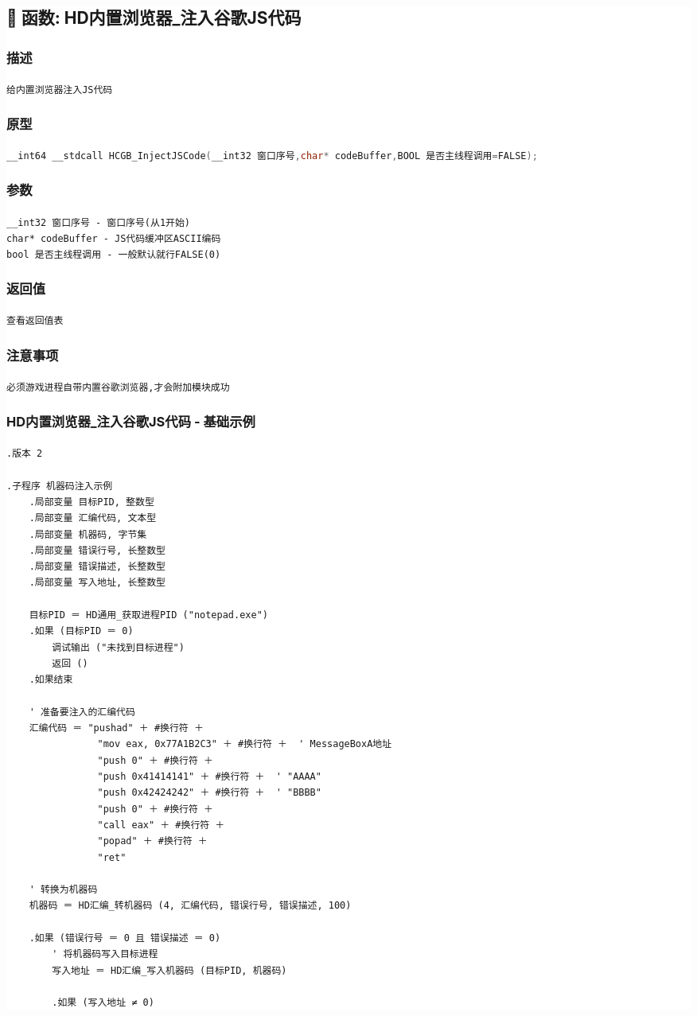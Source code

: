 ## 📌 函数: HD内置浏览器_注入谷歌JS代码
### 描述
```
给内置浏览器注入JS代码
```
### 原型
```cpp
__int64 __stdcall HCGB_InjectJSCode(__int32 窗口序号,char* codeBuffer,BOOL 是否主线程调用=FALSE);
```
### 参数
```
__int32 窗口序号 - 窗口序号(从1开始)
char* codeBuffer - JS代码缓冲区ASCII编码
bool 是否主线程调用 - 一般默认就行FALSE(0)
```
### 返回值
```
查看返回值表
```
### 注意事项
```
必须游戏进程自带内置谷歌浏览器,才会附加模块成功
```
### HD内置浏览器_注入谷歌JS代码 - 基础示例
```e-lang
.版本 2

.子程序 机器码注入示例
    .局部变量 目标PID, 整数型
    .局部变量 汇编代码, 文本型
    .局部变量 机器码, 字节集
    .局部变量 错误行号, 长整数型
    .局部变量 错误描述, 长整数型
    .局部变量 写入地址, 长整数型
    
    目标PID ＝ HD通用_获取进程PID ("notepad.exe")
    .如果 (目标PID ＝ 0)
        调试输出 ("未找到目标进程")
        返回 ()
    .如果结束
    
    ' 准备要注入的汇编代码
    汇编代码 ＝ "pushad" ＋ #换行符 ＋
                "mov eax, 0x77A1B2C3" ＋ #换行符 ＋  ' MessageBoxA地址
                "push 0" ＋ #换行符 ＋
                "push 0x41414141" ＋ #换行符 ＋  ' "AAAA"
                "push 0x42424242" ＋ #换行符 ＋  ' "BBBB"
                "push 0" ＋ #换行符 ＋
                "call eax" ＋ #换行符 ＋
                "popad" ＋ #换行符 ＋
                "ret"
    
    ' 转换为机器码
    机器码 ＝ HD汇编_转机器码 (4, 汇编代码, 错误行号, 错误描述, 100)
    
    .如果 (错误行号 ＝ 0 且 错误描述 ＝ 0)
        ' 将机器码写入目标进程
        写入地址 ＝ HD汇编_写入机器码 (目标PID, 机器码)
        
        .如果 (写入地址 ≠ 0)
```